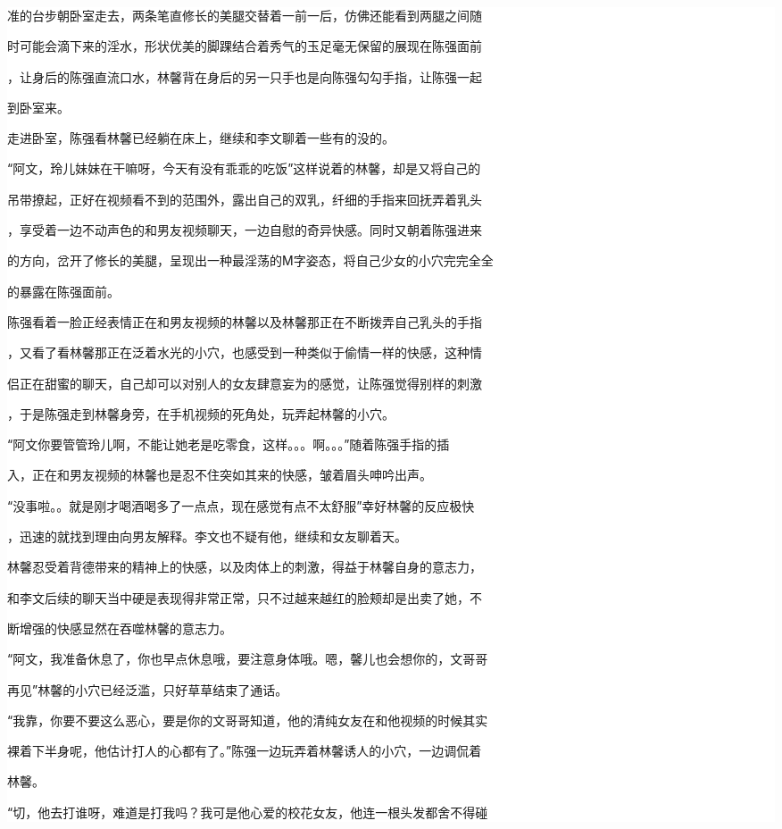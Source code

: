 准的台步朝卧室走去，两条笔直修长的美腿交替着一前一后，仿佛还能看到两腿之间随

时可能会滴下来的淫水，形状优美的脚踝结合着秀气的玉足毫无保留的展现在陈强面前

，让身后的陈强直流口水，林馨背在身后的另一只手也是向陈强勾勾手指，让陈强一起

到卧室来。

走进卧室，陈强看林馨已经躺在床上，继续和李文聊着一些有的没的。



“阿文，玲儿妹妹在干嘛呀，今天有没有乖乖的吃饭”这样说着的林馨，却是又将自己的

吊带撩起，正好在视频看不到的范围外，露出自己的双乳，纤细的手指来回抚弄着乳头

，享受着一边不动声色的和男友视频聊天，一边自慰的奇异快感。同时又朝着陈强进来

的方向，岔开了修长的美腿，呈现出一种最淫荡的M字姿态，将自己少女的小穴完完全全

的暴露在陈强面前。

陈强看着一脸正经表情正在和男友视频的林馨以及林馨那正在不断拨弄自己乳头的手指

，又看了看林馨那正在泛着水光的小穴，也感受到一种类似于偷情一样的快感，这种情

侣正在甜蜜的聊天，自己却可以对别人的女友肆意妄为的感觉，让陈强觉得别样的刺激

，于是陈强走到林馨身旁，在手机视频的死角处，玩弄起林馨的小穴。





“阿文你要管管玲儿啊，不能让她老是吃零食，这样。。。啊。。。”随着陈强手指的插

入，正在和男友视频的林馨也是忍不住突如其来的快感，皱着眉头呻吟出声。



“没事啦。。就是刚才喝酒喝多了一点点，现在感觉有点不太舒服”幸好林馨的反应极快

，迅速的就找到理由向男友解释。李文也不疑有他，继续和女友聊着天。



林馨忍受着背德带来的精神上的快感，以及肉体上的刺激，得益于林馨自身的意志力，

和李文后续的聊天当中硬是表现得非常正常，只不过越来越红的脸颊却是出卖了她，不

断增强的快感显然在吞噬林馨的意志力。



“阿文，我准备休息了，你也早点休息哦，要注意身体哦。嗯，馨儿也会想你的，文哥哥

再见”林馨的小穴已经泛滥，只好草草结束了通话。





“我靠，你要不要这么恶心，要是你的文哥哥知道，他的清纯女友在和他视频的时候其实

裸着下半身呢，他估计打人的心都有了。”陈强一边玩弄着林馨诱人的小穴，一边调侃着

林馨。



“切，他去打谁呀，难道是打我吗？我可是他心爱的校花女友，他连一根头发都舍不得碰
